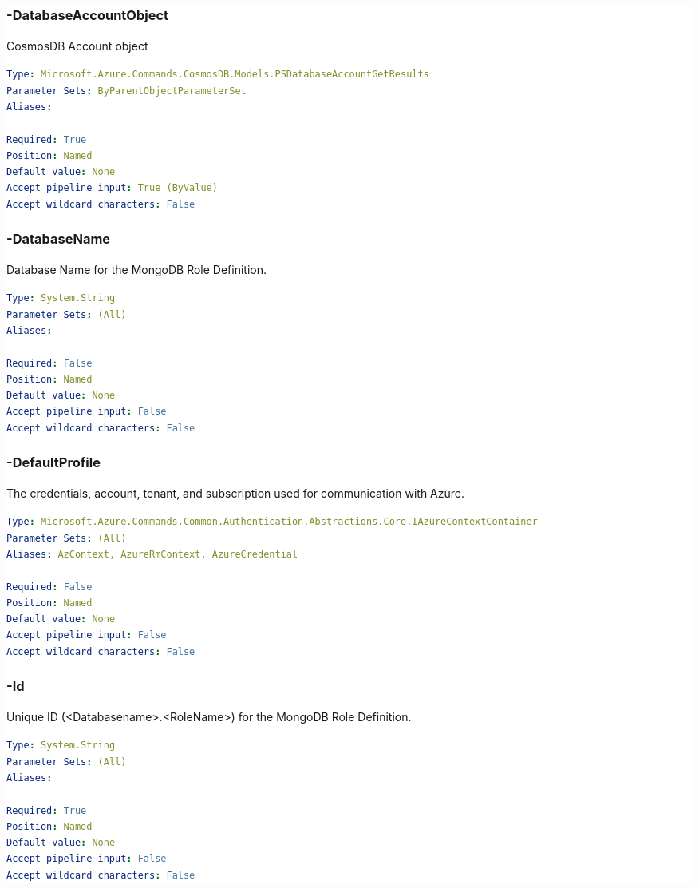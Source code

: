 ### -DatabaseAccountObject
CosmosDB Account object

```yaml
Type: Microsoft.Azure.Commands.CosmosDB.Models.PSDatabaseAccountGetResults
Parameter Sets: ByParentObjectParameterSet
Aliases:

Required: True
Position: Named
Default value: None
Accept pipeline input: True (ByValue)
Accept wildcard characters: False
```

### -DatabaseName
Database Name for the MongoDB Role Definition.

```yaml
Type: System.String
Parameter Sets: (All)
Aliases:

Required: False
Position: Named
Default value: None
Accept pipeline input: False
Accept wildcard characters: False
```

### -DefaultProfile
The credentials, account, tenant, and subscription used for communication with Azure.

```yaml
Type: Microsoft.Azure.Commands.Common.Authentication.Abstractions.Core.IAzureContextContainer
Parameter Sets: (All)
Aliases: AzContext, AzureRmContext, AzureCredential

Required: False
Position: Named
Default value: None
Accept pipeline input: False
Accept wildcard characters: False
```

### -Id
Unique ID (\<Databasename\>.\<RoleName\>) for the MongoDB Role Definition.

```yaml
Type: System.String
Parameter Sets: (All)
Aliases:

Required: True
Position: Named
Default value: None
Accept pipeline input: False
Accept wildcard characters: False
```
